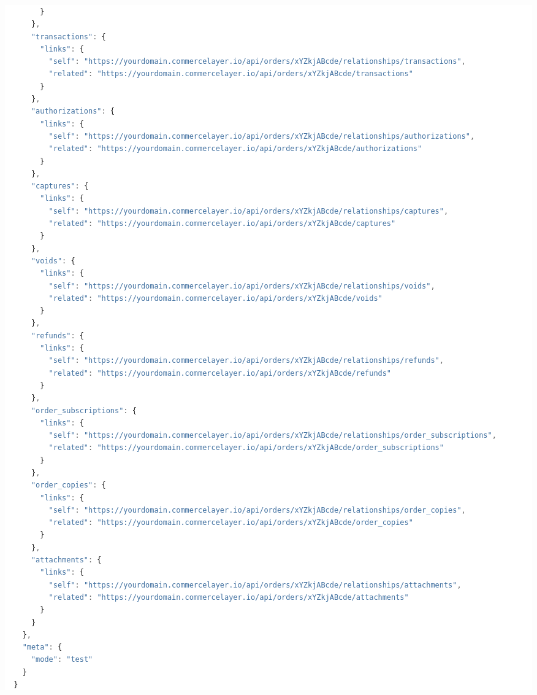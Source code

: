 ```javascript
        }
      },
      "transactions": {
        "links": {
          "self": "https://yourdomain.commercelayer.io/api/orders/xYZkjABcde/relationships/transactions",
          "related": "https://yourdomain.commercelayer.io/api/orders/xYZkjABcde/transactions"
        }
      },
      "authorizations": {
        "links": {
          "self": "https://yourdomain.commercelayer.io/api/orders/xYZkjABcde/relationships/authorizations",
          "related": "https://yourdomain.commercelayer.io/api/orders/xYZkjABcde/authorizations"
        }
      },
      "captures": {
        "links": {
          "self": "https://yourdomain.commercelayer.io/api/orders/xYZkjABcde/relationships/captures",
          "related": "https://yourdomain.commercelayer.io/api/orders/xYZkjABcde/captures"
        }
      },
      "voids": {
        "links": {
          "self": "https://yourdomain.commercelayer.io/api/orders/xYZkjABcde/relationships/voids",
          "related": "https://yourdomain.commercelayer.io/api/orders/xYZkjABcde/voids"
        }
      },
      "refunds": {
        "links": {
          "self": "https://yourdomain.commercelayer.io/api/orders/xYZkjABcde/relationships/refunds",
          "related": "https://yourdomain.commercelayer.io/api/orders/xYZkjABcde/refunds"
        }
      },
      "order_subscriptions": {
        "links": {
          "self": "https://yourdomain.commercelayer.io/api/orders/xYZkjABcde/relationships/order_subscriptions",
          "related": "https://yourdomain.commercelayer.io/api/orders/xYZkjABcde/order_subscriptions"
        }
      },
      "order_copies": {
        "links": {
          "self": "https://yourdomain.commercelayer.io/api/orders/xYZkjABcde/relationships/order_copies",
          "related": "https://yourdomain.commercelayer.io/api/orders/xYZkjABcde/order_copies"
        }
      },
      "attachments": {
        "links": {
          "self": "https://yourdomain.commercelayer.io/api/orders/xYZkjABcde/relationships/attachments",
          "related": "https://yourdomain.commercelayer.io/api/orders/xYZkjABcde/attachments"
        }
      }
    },
    "meta": {
      "mode": "test"
    }
  }
```